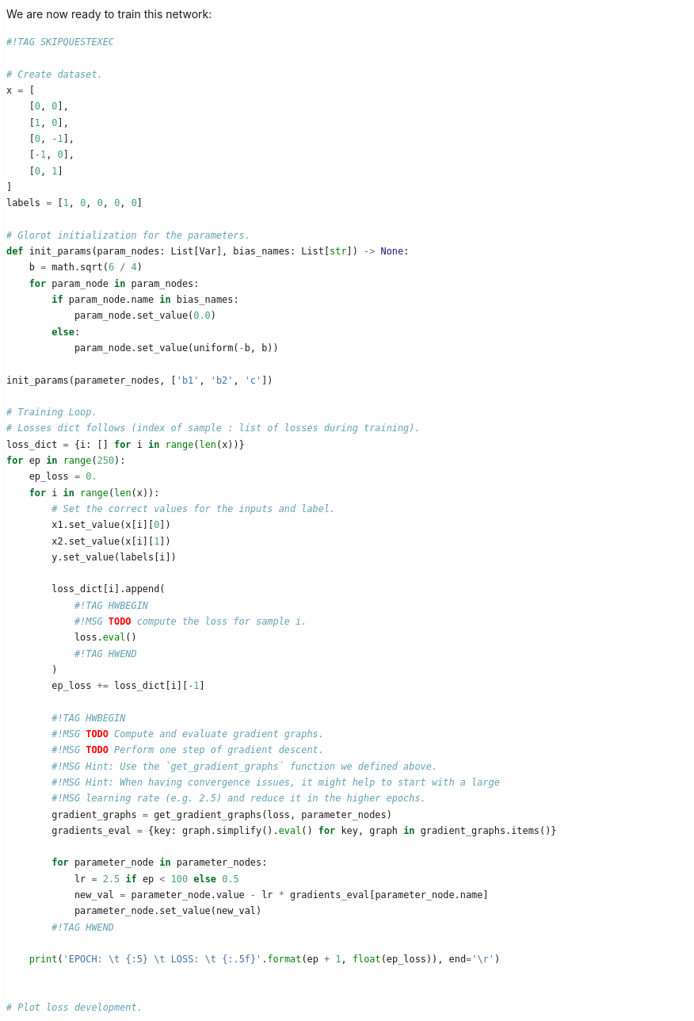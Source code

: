 We are now ready to train this network:


```python pycharm={"name": "#%%\n"}
#!TAG SKIPQUESTEXEC

# Create dataset.
x = [
    [0, 0],
    [1, 0],
    [0, -1],
    [-1, 0],
    [0, 1]
]
labels = [1, 0, 0, 0, 0]

# Glorot initialization for the parameters.
def init_params(param_nodes: List[Var], bias_names: List[str]) -> None:
    b = math.sqrt(6 / 4)
    for param_node in param_nodes:
        if param_node.name in bias_names:
            param_node.set_value(0.0)
        else:
            param_node.set_value(uniform(-b, b))

init_params(parameter_nodes, ['b1', 'b2', 'c'])

# Training Loop.
# Losses dict follows (index of sample : list of losses during training).
loss_dict = {i: [] for i in range(len(x))}
for ep in range(250):
    ep_loss = 0.
    for i in range(len(x)):
        # Set the correct values for the inputs and label.
        x1.set_value(x[i][0])
        x2.set_value(x[i][1])
        y.set_value(labels[i])

        loss_dict[i].append(
            #!TAG HWBEGIN
            #!MSG TODO compute the loss for sample i.
            loss.eval()
            #!TAG HWEND
        )
        ep_loss += loss_dict[i][-1]

        #!TAG HWBEGIN
        #!MSG TODO Compute and evaluate gradient graphs.
        #!MSG TODO Perform one step of gradient descent.
        #!MSG Hint: Use the `get_gradient_graphs` function we defined above.
        #!MSG Hint: When having convergence issues, it might help to start with a large
        #!MSG learning rate (e.g. 2.5) and reduce it in the higher epochs.
        gradient_graphs = get_gradient_graphs(loss, parameter_nodes)
        gradients_eval = {key: graph.simplify().eval() for key, graph in gradient_graphs.items()}

        for parameter_node in parameter_nodes:
            lr = 2.5 if ep < 100 else 0.5
            new_val = parameter_node.value - lr * gradients_eval[parameter_node.name]
            parameter_node.set_value(new_val)
        #!TAG HWEND

    print('EPOCH: \t {:5} \t LOSS: \t {:.5f}'.format(ep + 1, float(ep_loss)), end='\r')


# Plot loss development.
```